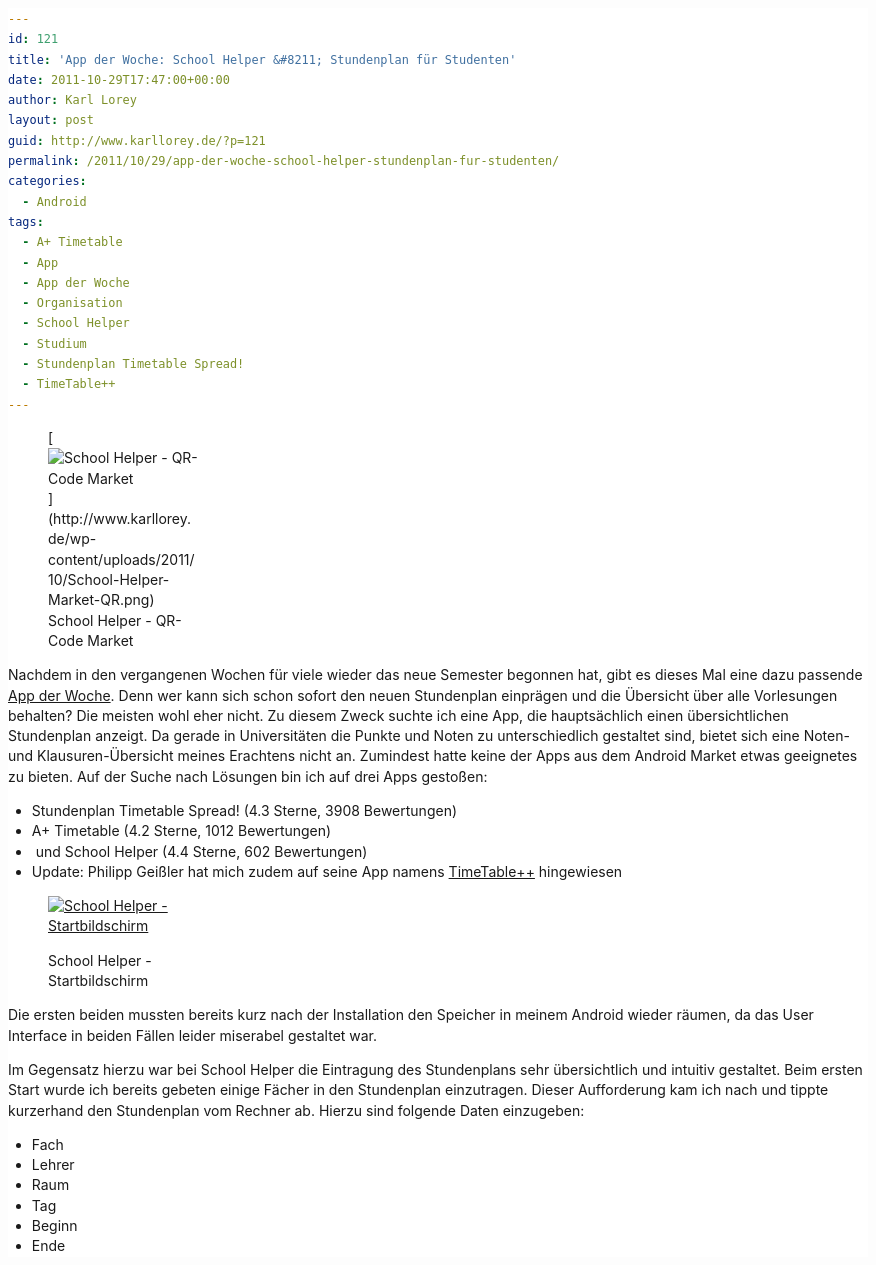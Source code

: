 ```yaml
---
id: 121
title: 'App der Woche: School Helper &#8211; Stundenplan für Studenten'
date: 2011-10-29T17:47:00+00:00
author: Karl Lorey
layout: post
guid: http://www.karllorey.de/?p=121
permalink: /2011/10/29/app-der-woche-school-helper-stundenplan-fur-studenten/
categories:
  - Android
tags:
  - A+ Timetable
  - App
  - App der Woche
  - Organisation
  - School Helper
  - Studium
  - Stundenplan Timetable Spread!
  - TimeTable++
---
```

<figure id="attachment_158" style="width: 150px" class="wp-caption alignright">[<img class="size-full wp-image-158" title="School Helper - QR-Code Market" src="http://www.karllorey.de/wp-content/uploads/2011/10/School-Helper-Market-QR.png" alt="School Helper - QR-Code Market" width="150" height="150" />](http://www.karllorey.de/wp-content/uploads/2011/10/School-Helper-Market-QR.png)<figcaption class="wp-caption-text">School Helper - QR-Code Market</figcaption></figure> 

Nachdem in den vergangenen Wochen für viele wieder das neue Semester begonnen hat, gibt es dieses Mal eine dazu passende [App der Woche](/app-der-woche). Denn wer kann sich schon sofort den neuen Stundenplan einprägen und die Übersicht über alle Vorlesungen behalten? Die meisten wohl eher nicht. Zu diesem Zweck suchte ich eine App, die hauptsächlich einen übersichtlichen Stundenplan anzeigt. Da gerade in Universitäten die Punkte und Noten zu unterschiedlich gestaltet sind, bietet sich eine Noten- und Klausuren-Übersicht meines Erachtens nicht an. Zumindest hatte keine der Apps aus dem Android Market etwas geeignetes zu bieten. Auf der Suche nach Lösungen bin ich auf drei Apps gestoßen:

  * Stundenplan Timetable Spread! (4.3 Sterne, 3908 Bewertungen)
  * A+ Timetable (4.2 Sterne, 1012 Bewertungen)
  *  und School Helper (4.4 Sterne, 602 Bewertungen)
  * Update: Philipp Geißler hat mich zudem auf seine App namens <a href="https://play.google.com/store/apps/details?id=com.timetable_plus_plus" target="_blank">TimeTable++</a> hingewiesen<a href="https://play.google.com/store/apps/details?id=com.timetable_plus_plus" target="_blank"><br /> </a>

<figure id="attachment_137" style="width: 180px" class="wp-caption alignright">

[<img class="size-medium wp-image-137 " title="School Helper - Startbildschirm" src="http://www.karllorey.de/wp-content/uploads/2011/10/SC20111017-203745-180x300.png" alt="School Helper - Startbildschirm" width="180" height="300" srcset="http://www.karllorey.de/wp-content/uploads/2011/10/SC20111017-203745-180x300.png 180w, http://www.karllorey.de/wp-content/uploads/2011/10/SC20111017-203745.png 480w" sizes="(max-width: 180px) 100vw, 180px" />](http://www.karllorey.de/wp-content/uploads/2011/10/SC20111017-203745.png)<figcaption class="wp-caption-text">School Helper - Startbildschirm</figcaption></figure> 

Die ersten beiden mussten bereits kurz nach der Installation den Speicher in meinem Android wieder räumen, da das User Interface in beiden Fällen leider miserabel gestaltet war.

Im Gegensatz hierzu war bei School Helper die Eintragung des Stundenplans sehr übersichtlich und intuitiv gestaltet. Beim ersten Start wurde ich bereits gebeten einige Fächer in den Stundenplan einzutragen. Dieser Aufforderung kam ich nach und tippte kurzerhand den Stundenplan vom Rechner ab. Hierzu sind folgende Daten einzugeben:

  * Fach
  * Lehrer
  * Raum
  * Tag
  * Beginn
  * Ende
